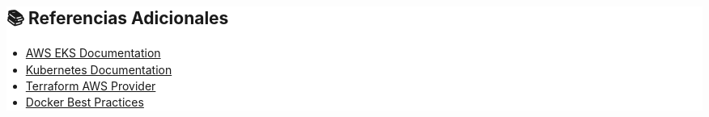 ## 📚 Referencias Adicionales

- [AWS EKS Documentation](https://docs.aws.amazon.com/eks/)
- [Kubernetes Documentation](https://kubernetes.io/docs/)
- [Terraform AWS Provider](https://registry.terraform.io/providers/hashicorp/aws/latest/docs)
- [Docker Best Practices](https://docs.docker.com/develop/dev-best-practices/)
